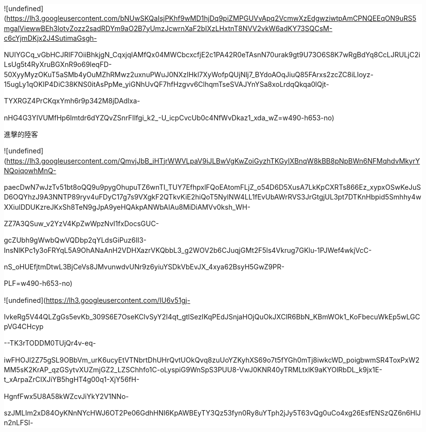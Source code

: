 ![undefined](https://lh3.googleusercontent.com/bNUwSKQaIsjPKhf9wMD1hjDq9piZMPGUVvApq2VcmwXzEdgwziwtpAmCPNQEEqON9uRS5mgalViewwBEh3lotvZozz2sadRDYm9aO2B7yUmzJcwrnXaF2bIXzLHxtnT8NVV2vkW6adKY73SQCsM-c6cYjmDKjx2J4SutimaGsgh-

NUIYGCq_vGbHCJRlF7OiiBhkjgN_CqxjqlAMfQx04MWCbcxcfjE2c1PA42R0eTAsnN70urak9gt9U73O6S8K7wRgBdYq8CcLJRULjC2iLsUg5t4RyXruBGXnR9o69leqFD-50XyyMyzOKuT5aSMb4yOuMZhRMwz2uxnuPWuJ0NXzIHkl7XyWofpQUjNlj7_BYdoAOqJiuQ85FArxs2zcZC8iLIoyz-15ugLy1qOKIP4DiC38KNS0itAsPpMe_yiGNhUvQF7hfHzgvv6ClhqmTseSVAJYnYSa8xoLrdqQkqa0lQjt-

TYXRGZ4PrCKqxYmh6r9p342M8jDAdlxa-

nHG4G3YIVUMfHp6Imtdr6dYZQvZSnrFIlfgi_k2_-U_icpCvcUb0c4NfWvDkaz1_xda_wZ=w490-h653-no)



  

  



進擊的陸客



  

  



![undefined](https://lh3.googleusercontent.com/QmvjJbB_iHTjrWWVLpaV9iJLBwVgKwZoiGyzhTKGyIXBnqW8kBB8pNpBWn6NFMqhdvMkyrYNQoiqowhMnQ-

paecDwN7wJzTv51bt8oQQ9u9pygOhupuTZ6wnTI_TUY7EfhpxlFQoEAtomFLjZ_o54D6D5XusA7LkKpCXRTs866Ez_xypxOSwKeJuSD6OQYhzJ9A3NNTP89ryv4uFDyC17g7s9VXgkF2QTkvKiE2hiQoT5NylNW4LL1fEvUbAWrRVS3JrGtgjUL3pt7DTKnHbpid5Smhhy4wXXiulDDUKzreJKxSh8TeN9gJpA9yeHQAkpANWbAIAu8MiDiAMVv0ksh_WH-

ZZ7A3QSuw_v2YzV4KpZwWpzNvI1fxDocsGUC-

gcZUbh9gWwbQwVQDbp2qYLdsGiPuz6lI3-InsNlKPc1y3oFRYqL5A9OhANaAnH2VDHXazrVKQbbL3_g2WOV2b6CJuqjGMt2F5ls4Vkrug7GKlu-1PJWef4wkjVcC-

nS_oHUEfjtmDtwL3BjCeVs8JMvunwdvUNr9z6yiuYSDkVbEvJX_4xya62BsyH5GwZ9PR-

PLF=w490-h653-no)



  

  



![undefined](https://lh3.googleusercontent.com/IU6v51gj-

IvkeRg5V44QLZgGs5evKb_309S6E7OseKClvSyY2I4qt_gtlSezIKqPEdJSnjaHOjQuOkJXClR6BbN_KBmWOk1_KoFbecuWkEp5wLGCpVG4CHcyp

--TK3rTODDM0TUjQr4v-eq-

iwFHOJl2Z75gSL9OBbVm_urK6ucyEtVTNbrtDhUHrQvtUOkQvq8zuUoYZKyhXS69o7t5fYGh0mTj8iwkcWD_poigbwmSR4ToxPxW2MM5sK2KrAP_qzGSytvXUZmjGZ2_LZSChhfo1C-oLyspiG9WnSpS3PUU8-VwJ0KNR40yTRMLtxlK9aKYOlRbDL_k9jx1E-t_xArpaZrCIXJiYB5hgHT4g00q1-XjY56fH-

HgnfFwx5U8A58kWZcvJiYkY2V1NNo-

szJMLIm2xD84OyKNnNYcHWJ6OT2Pe06GdhHNI6KpAWBEyTY3Qz53fyn0Ry8uYTph2jJy5T63vQg0uCo4xg26EsfENSzQZ6n6HlJn2nLFSl-
